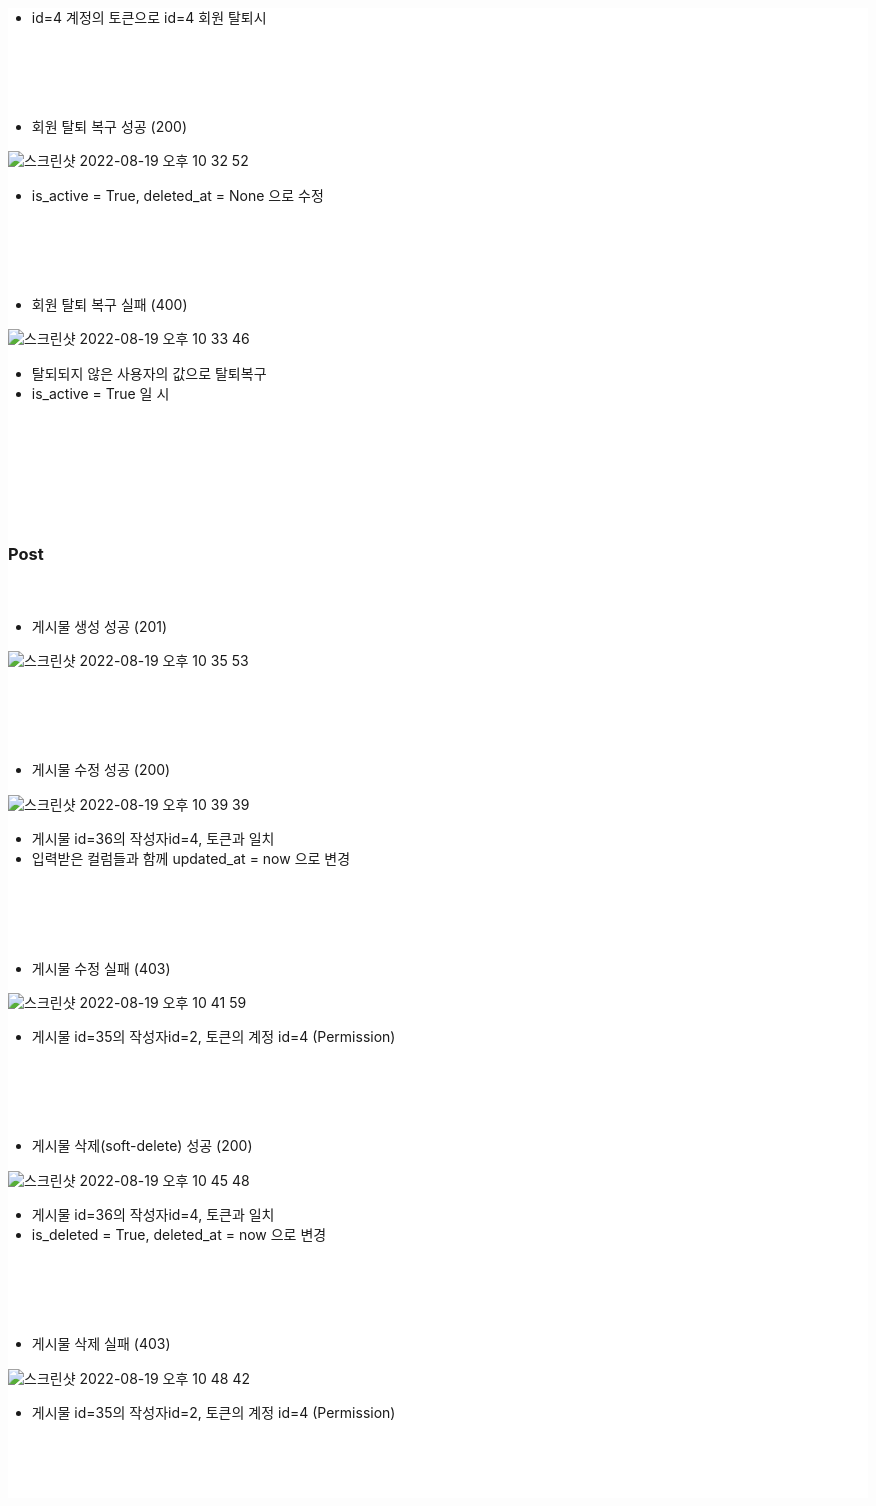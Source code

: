 - id=4 계정의 토큰으로 id=4 회원 탈퇴시

<br><br><br>

- 회원 탈퇴 복구 성공 (200)
<img width="2123" alt="스크린샷 2022-08-19 오후 10 32 52" src="https://user-images.githubusercontent.com/83942213/185630105-1e16b2d8-733a-4083-a5d2-e37ba82a3065.png">

- is_active = True, deleted_at = None 으로 수정

<br><br><br>

- 회원 탈퇴 복구 실패 (400)
<img width="2121" alt="스크린샷 2022-08-19 오후 10 33 46" src="https://user-images.githubusercontent.com/83942213/185630287-f7ebd6d4-4461-4d20-85d8-06ba38c637fc.png">

- 탈되되지 않은 사용자의 값으로 탈퇴복구
- is_active = True 일 시

<br><br><br><br><br>

### Post

<br>

- 게시물 생성 성공 (201)
<img width="2124" alt="스크린샷 2022-08-19 오후 10 35 53" src="https://user-images.githubusercontent.com/83942213/185630903-19881b68-e9a2-4d4a-baf1-b1d3d6e5ad67.png">

<br><br><br>

- 게시물 수정 성공 (200)
<img width="2122" alt="스크린샷 2022-08-19 오후 10 39 39" src="https://user-images.githubusercontent.com/83942213/185631369-5db39553-3d7e-4dd1-bb8b-dbd7e8e484b1.png">

- 게시물 id=36의 작성자id=4, 토큰과 일치
- 입력받은 컬럼들과 함께 updated_at = now 으로 변경

<br><br><br>

- 게시물 수정 실패 (403)
<img width="2122" alt="스크린샷 2022-08-19 오후 10 41 59" src="https://user-images.githubusercontent.com/83942213/185631833-e7cbf5dc-664d-40b0-9f54-df9a0c431805.png">

- 게시물 id=35의 작성자id=2, 토큰의 계정 id=4 (Permission)

<br><br><br>

- 게시물 삭제(soft-delete) 성공 (200)
<img width="2125" alt="스크린샷 2022-08-19 오후 10 45 48" src="https://user-images.githubusercontent.com/83942213/185632637-1ce7dc18-9f7e-44a2-aee9-364898df53a4.png">

- 게시물 id=36의 작성자id=4, 토큰과 일치
- is_deleted = True, deleted_at = now 으로 변경

<br><br><br>

- 게시물 삭제 실패 (403)
<img width="2124" alt="스크린샷 2022-08-19 오후 10 48 42" src="https://user-images.githubusercontent.com/83942213/185633213-e18b253a-b026-4a19-9a1f-e88b43e239f2.png">

- 게시물 id=35의 작성자id=2, 토큰의 계정 id=4 (Permission)

<br><br><br>
